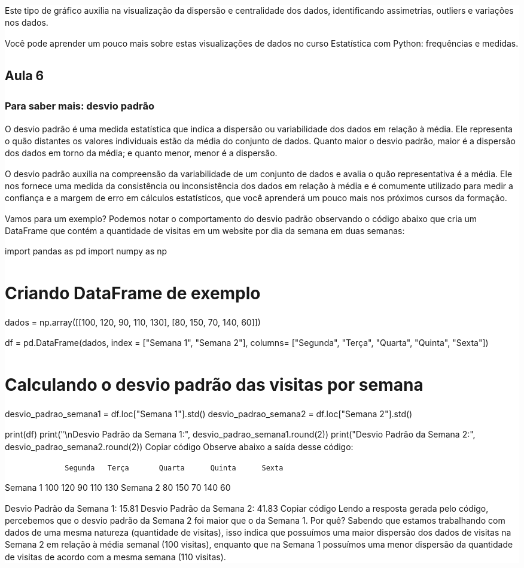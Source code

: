 Este tipo de gráfico auxilia na visualização da dispersão e centralidade dos dados, identificando assimetrias, outliers e variações nos dados.

Você pode aprender um pouco mais sobre estas visualizações de dados no curso Estatística com Python: frequências e medidas.

## Aula 6  
### Para saber mais: desvio padrão  
O desvio padrão é uma medida estatística que indica a dispersão ou variabilidade dos dados em relação à média. Ele representa o quão distantes os valores individuais estão da média do conjunto de dados. Quanto maior o desvio padrão, maior é a dispersão dos dados em torno da média; e quanto menor, menor é a dispersão.

O desvio padrão auxilia na compreensão da variabilidade de um conjunto de dados e avalia o quão representativa é a média. Ele nos fornece uma medida da consistência ou inconsistência dos dados em relação à média e é comumente utilizado para medir a confiança e a margem de erro em cálculos estatísticos, que você aprenderá um pouco mais nos próximos cursos da formação.

Vamos para um exemplo?
Podemos notar o comportamento do desvio padrão observando o código abaixo que cria um DataFrame que contém a quantidade de visitas em um website por dia da semana em duas semanas:

import pandas as pd
import numpy as np

# Criando DataFrame de exemplo

dados = np.array([[100, 120, 90, 110, 130], [80, 150, 70, 140, 60]])

df = pd.DataFrame(dados, index = ["Semana 1", "Semana 2"],
                  columns= ["Segunda", "Terça", "Quarta", "Quinta", "Sexta"])

# Calculando o desvio padrão das visitas por semana
desvio_padrao_semana1 = df.loc["Semana 1"].std()
desvio_padrao_semana2 = df.loc["Semana 2"].std()

print(df)
print("\nDesvio Padrão da Semana 1:", desvio_padrao_semana1.round(2))
print("Desvio Padrão da Semana 2:", desvio_padrao_semana2.round(2))
Copiar código
Observe abaixo a saída desse código:

                  Segunda  	Terça  		Quarta  	Quinta  	Sexta
Semana 1      	100    		120      	90     		110    		130
Semana 2       	80    		150      	70     		140     		60

Desvio Padrão da Semana 1: 15.81
Desvio Padrão da Semana 2: 41.83
Copiar código
Lendo a resposta gerada pelo código, percebemos que o desvio padrão da Semana 2 foi maior que o da Semana 1. Por quê? Sabendo que estamos trabalhando com dados de uma mesma natureza (quantidade de visitas), isso indica que possuímos uma maior dispersão dos dados de visitas na Semana 2 em relação à média semanal (100 visitas), enquanto que na Semana 1 possuímos uma menor dispersão da quantidade de visitas de acordo com a mesma semana (110 visitas).
